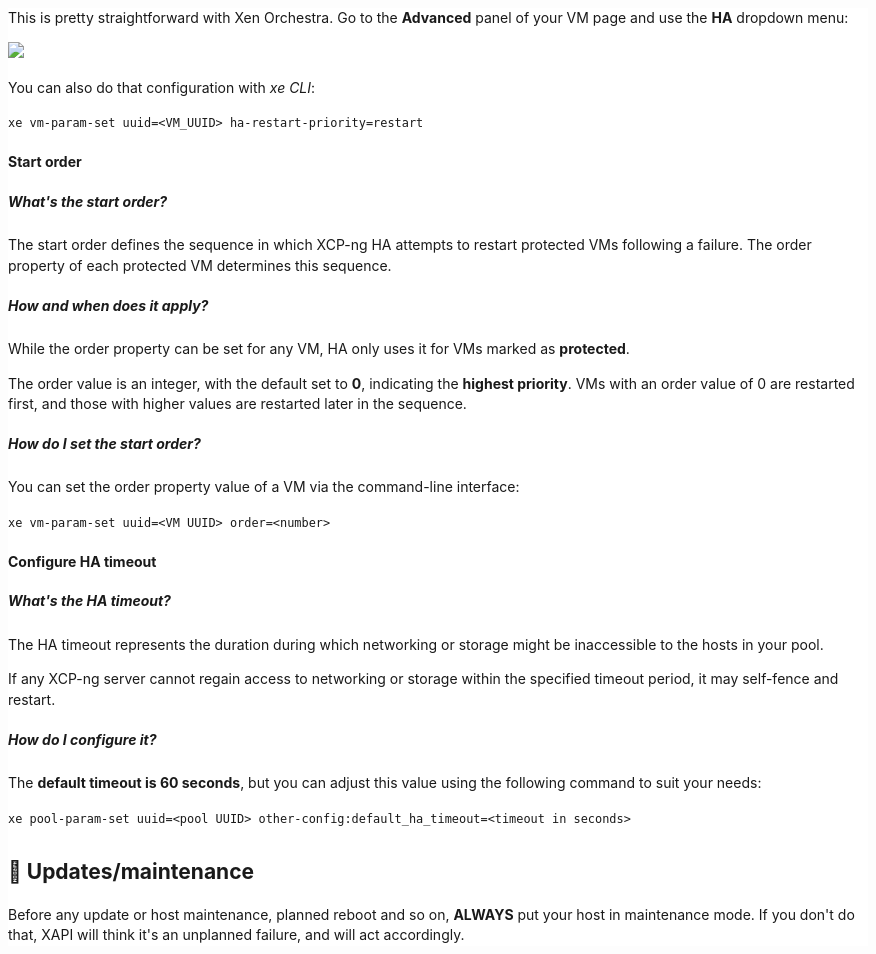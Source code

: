 This is pretty straightforward with Xen Orchestra. Go to the **Advanced** panel of your VM page and use the **HA** dropdown menu:

![](../assets/img/xo-ha-selector.png)

You can also do that configuration with *xe CLI*:

```
xe vm-param-set uuid=<VM_UUID> ha-restart-priority=restart
```

#### Start order

##### What's the start order?

The start order defines the sequence in which XCP-ng HA attempts to restart protected VMs following a failure. The order property of each protected VM determines this sequence.

##### How and when does it apply?

While the order property can be set for any VM, HA only uses it for VMs marked as **protected**. 

The order value is an integer, with the default set to **0**, indicating the **highest priority**. VMs with an order value of 0 are restarted first, and those with higher values are restarted later in the sequence.

##### How do I set the start order?

You can set the order property value of a VM via the command-line interface:

```
xe vm-param-set uuid=<VM UUID> order=<number>
```

#### Configure HA timeout

##### What's the HA timeout?

The HA timeout represents the duration during which networking or storage might be inaccessible to the hosts in your pool. 

If any XCP-ng server cannot regain access to networking or storage within the specified timeout period, it may self-fence and restart. 

##### How do I configure it?

The **default timeout is 60 seconds**, but you can adjust this value using the following command to suit your needs:

```
xe pool-param-set uuid=<pool UUID> other-config:default_ha_timeout=<timeout in seconds>
```

## 🔧 Updates/maintenance

Before any update or host maintenance, planned reboot and so on, **ALWAYS** put your host in maintenance mode. If you don't do that, XAPI will think it's an unplanned failure, and will act accordingly.
